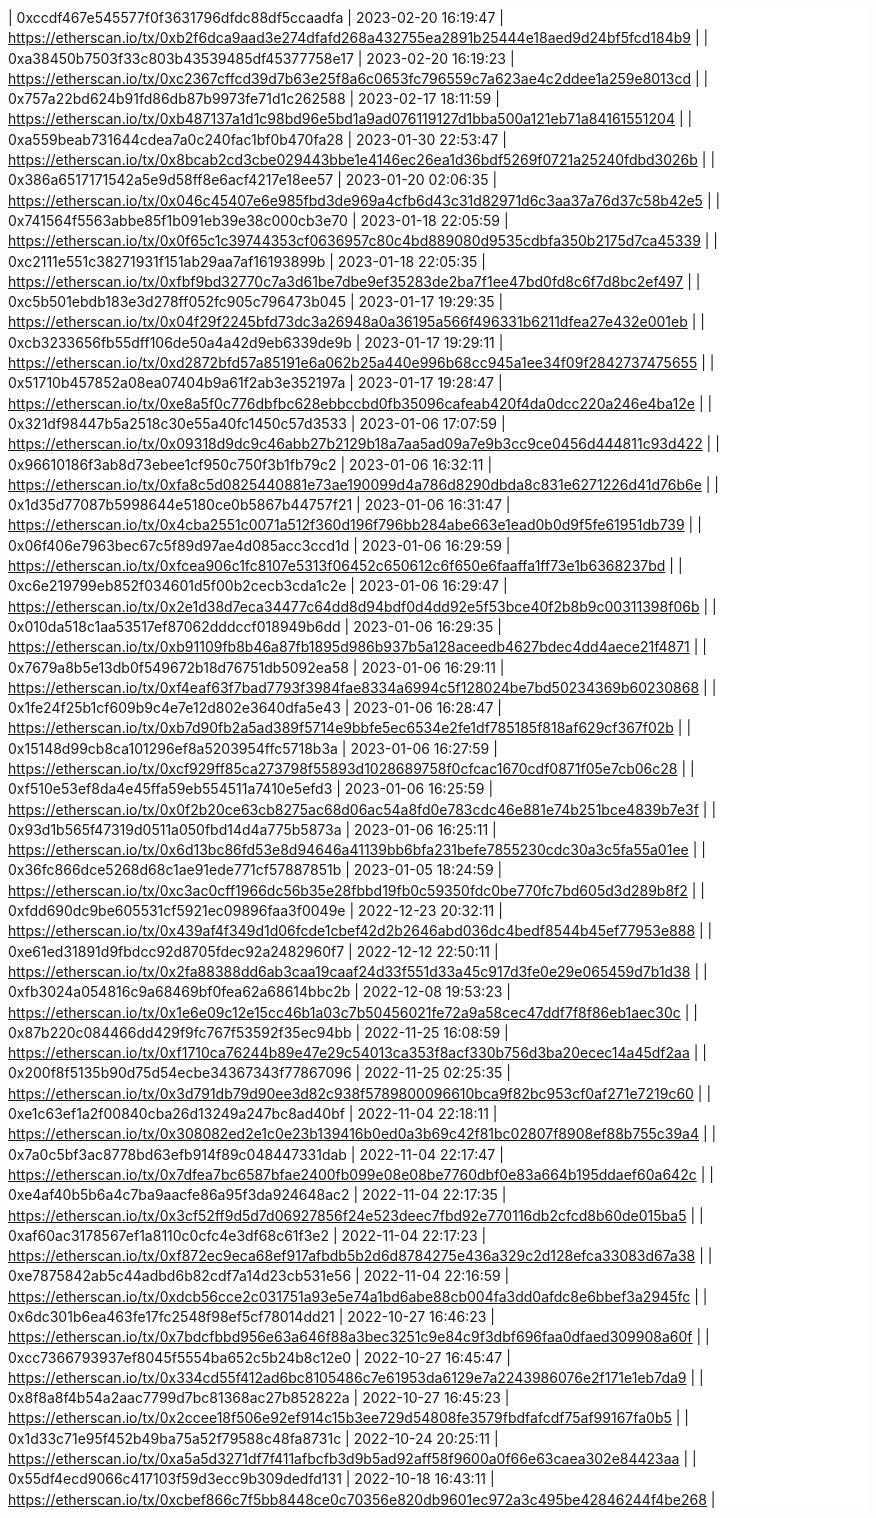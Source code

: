 | 0xccdf467e545577f0f3631796dfdc88df5ccaadfa | 2023-02-20 16:19:47 | https://etherscan.io/tx/0xb2f6dca9aad3e274dfafd268a432755ea2891b25444e18aed9d24bf5fcd184b9 |
| 0xa38450b7503f33c803b43539485df45377758e17 | 2023-02-20 16:19:23 | https://etherscan.io/tx/0xc2367cffcd39d7b63e25f8a6c0653fc796559c7a623ae4c2ddee1a259e8013cd |
| 0x757a22bd624b91fd86db87b9973fe71d1c262588 | 2023-02-17 18:11:59 | https://etherscan.io/tx/0xb487137a1d1c98bd96e5bd1a9ad076119127d1bba500a121eb71a84161551204 |
| 0xa559beab731644cdea7a0c240fac1bf0b470fa28 | 2023-01-30 22:53:47 | https://etherscan.io/tx/0x8bcab2cd3cbe029443bbe1e4146ec26ea1d36bdf5269f0721a25240fdbd3026b |
| 0x386a6517171542a5e9d58ff8e6acf4217e18ee57 | 2023-01-20 02:06:35 | https://etherscan.io/tx/0x046c45407e6e985fbd3de969a4cfb6d43c31d82971d6c3aa37a76d37c58b42e5 |
| 0x741564f5563abbe85f1b091eb39e38c000cb3e70 | 2023-01-18 22:05:59 | https://etherscan.io/tx/0x0f65c1c39744353cf0636957c80c4bd889080d9535cdbfa350b2175d7ca45339 |
| 0xc2111e551c38271931f151ab29aa7af16193899b | 2023-01-18 22:05:35 | https://etherscan.io/tx/0xfbf9bd32770c7a3d61be7dbe9ef35283de2ba7f1ee47bd0fd8c6f7d8bc2ef497 |
| 0xc5b501ebdb183e3d278ff052fc905c796473b045 | 2023-01-17 19:29:35 | https://etherscan.io/tx/0x04f29f2245bfd73dc3a26948a0a36195a566f496331b6211dfea27e432e001eb |
| 0xcb3233656fb55dff106de50a4a42d9eb6339de9b | 2023-01-17 19:29:11 | https://etherscan.io/tx/0xd2872bfd57a85191e6a062b25a440e996b68cc945a1ee34f09f2842737475655 |
| 0x51710b457852a08ea07404b9a61f2ab3e352197a | 2023-01-17 19:28:47 | https://etherscan.io/tx/0xe8a5f0c776dbfbc628ebbccbd0fb35096cafeab420f4da0dcc220a246e4ba12e |
| 0x321df98447b5a2518c30e55a40fc1450c57d3533 | 2023-01-06 17:07:59 | https://etherscan.io/tx/0x09318d9dc9c46abb27b2129b18a7aa5ad09a7e9b3cc9ce0456d444811c93d422 |
| 0x96610186f3ab8d73ebee1cf950c750f3b1fb79c2 | 2023-01-06 16:32:11 | https://etherscan.io/tx/0xfa8c5d0825440881e73ae190099d4a786d8290dbda8c831e6271226d41d76b6e |
| 0x1d35d77087b5998644e5180ce0b5867b44757f21 | 2023-01-06 16:31:47 | https://etherscan.io/tx/0x4cba2551c0071a512f360d196f796bb284abe663e1ead0b0d9f5fe61951db739 |
| 0x06f406e7963bec67c5f89d97ae4d085acc3ccd1d | 2023-01-06 16:29:59 | https://etherscan.io/tx/0xfcea906c1fc8107e5313f06452c650612c6f650e6faaffa1ff73e1b6368237bd |
| 0xc6e219799eb852f034601d5f00b2cecb3cda1c2e | 2023-01-06 16:29:47 | https://etherscan.io/tx/0x2e1d38d7eca34477c64dd8d94bdf0d4dd92e5f53bce40f2b8b9c00311398f06b |
| 0x010da518c1aa53517ef87062dddccf018949b6dd | 2023-01-06 16:29:35 | https://etherscan.io/tx/0xb91109fb8b46a87fb1895d986b937b5a128aceedb4627bdec4dd4aece21f4871 |
| 0x7679a8b5e13db0f549672b18d76751db5092ea58 | 2023-01-06 16:29:11 | https://etherscan.io/tx/0xf4eaf63f7bad7793f3984fae8334a6994c5f128024be7bd50234369b60230868 |
| 0x1fe24f25b1cf609b9c4e7e12d802e3640dfa5e43 | 2023-01-06 16:28:47 | https://etherscan.io/tx/0xb7d90fb2a5ad389f5714e9bbfe5ec6534e2fe1df785185f818af629cf367f02b |
| 0x15148d99cb8ca101296ef8a5203954ffc5718b3a | 2023-01-06 16:27:59 | https://etherscan.io/tx/0xcf929ff85ca273798f55893d1028689758f0cfcac1670cdf0871f05e7cb06c28 |
| 0xf510e53ef8da4e45ffa59eb554511a7410e5efd3 | 2023-01-06 16:25:59 | https://etherscan.io/tx/0x0f2b20ce63cb8275ac68d06ac54a8fd0e783cdc46e881e74b251bce4839b7e3f |
| 0x93d1b565f47319d0511a050fbd14d4a775b5873a | 2023-01-06 16:25:11 | https://etherscan.io/tx/0x6d13bc86fd53e8d94646a41139bb6bfa231befe7855230cdc30a3c5fa55a01ee |
| 0x36fc866dce5268d68c1ae91ede771cf57887851b | 2023-01-05 18:24:59 | https://etherscan.io/tx/0xc3ac0cff1966dc56b35e28fbbd19fb0c59350fdc0be770fc7bd605d3d289b8f2 |
| 0xfdd690dc9be605531cf5921ec09896faa3f0049e | 2022-12-23 20:32:11 | https://etherscan.io/tx/0x439af4f349d1d06fcde1cbef42d2b2646abd036dc4bedf8544b45ef77953e888 |
| 0xe61ed31891d9fbdcc92d8705fdec92a2482960f7 | 2022-12-12 22:50:11 | https://etherscan.io/tx/0x2fa88388dd6ab3caa19caaf24d33f551d33a45c917d3fe0e29e065459d7b1d38 |
| 0xfb3024a054816c9a68469bf0fea62a68614bbc2b | 2022-12-08 19:53:23 | https://etherscan.io/tx/0x1e6e09c12e15cc46b1a03c7b50456021fe72a9a58cec47ddf7f8f86eb1aec30c |
| 0x87b220c084466dd429f9fc767f53592f35ec94bb | 2022-11-25 16:08:59 | https://etherscan.io/tx/0xf1710ca76244b89e47e29c54013ca353f8acf330b756d3ba20ecec14a45df2aa |
| 0x200f8f5135b90d75d54ecbe34367343f77867096 | 2022-11-25 02:25:35 | https://etherscan.io/tx/0x3d791db79d90ee3d82c938f5789800096610bca9f82bc953cf0af271e7219c60 |
| 0xe1c63ef1a2f00840cba26d13249a247bc8ad40bf | 2022-11-04 22:18:11 | https://etherscan.io/tx/0x308082ed2e1c0e23b139416b0ed0a3b69c42f81bc02807f8908ef88b755c39a4 |
| 0x7a0c5bf3ac8778bd63efb914f89c048447331dab | 2022-11-04 22:17:47 | https://etherscan.io/tx/0x7dfea7bc6587bfae2400fb099e08e08be7760dbf0e83a664b195ddaef60a642c |
| 0xe4af40b5b6a4c7ba9aacfe86a95f3da924648ac2 | 2022-11-04 22:17:35 | https://etherscan.io/tx/0x3cf52ff9d5d7d06927856f24e523deec7fbd92e770116db2cfcd8b60de015ba5 |
| 0xaf60ac3178567ef1a8110c0cfc4e3df68c61f3e2 | 2022-11-04 22:17:23 | https://etherscan.io/tx/0xf872ec9eca68ef917afbdb5b2d6d8784275e436a329c2d128efca33083d67a38 |
| 0xe7875842ab5c44adbd6b82cdf7a14d23cb531e56 | 2022-11-04 22:16:59 | https://etherscan.io/tx/0xdcb56cce2c031751a93e5e74a1bd6abe88cb004fa3dd0afdc8e6bbef3a2945fc |
| 0x6dc301b6ea463fe17fc2548f98ef5cf78014dd21 | 2022-10-27 16:46:23 | https://etherscan.io/tx/0x7bdcfbbd956e63a646f88a3bec3251c9e84c9f3dbf696faa0dfaed309908a60f |
| 0xcc7366793937ef8045f5554ba652c5b24b8c12e0 | 2022-10-27 16:45:47 | https://etherscan.io/tx/0x334cd55f412ad6bc8105486c7e61953da6129e7a2243986076e2f171e1eb7da9 |
| 0x8f8a8f4b54a2aac7799d7bc81368ac27b852822a | 2022-10-27 16:45:23 | https://etherscan.io/tx/0x2ccee18f506e92ef914c15b3ee729d54808fe3579fbdfafcdf75af99167fa0b5 |
| 0x1d33c71e95f452b49ba75a52f79588c48fa8731c | 2022-10-24 20:25:11 | https://etherscan.io/tx/0xa5a5d3271df7f411afbcfb3d9b5ad92aff58f9600a0f66e63caea302e84423aa |
| 0x55df4ecd9066c417103f59d3ecc9b309dedfd131 | 2022-10-18 16:43:11 | https://etherscan.io/tx/0xcbef866c7f5bb8448ce0c70356e820db9601ec972a3c495be42846244f4be268 |